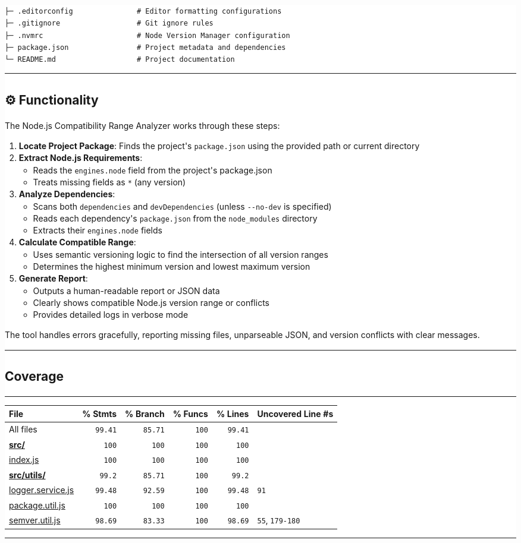 ```plaintext
├─ .editorconfig               # Editor formatting configurations
├─ .gitignore                  # Git ignore rules
├─ .nvmrc                      # Node Version Manager configuration
├─ package.json                # Project metadata and dependencies
└─ README.md                   # Project documentation
```

---

## ⚙️ Functionality

The Node.js Compatibility Range Analyzer works through these steps:

1. **Locate Project Package**: Finds the project's `package.json` using the provided path or current directory
2. **Extract Node.js Requirements**:
   - Reads the `engines.node` field from the project's package.json
   - Treats missing fields as `*` (any version)
3. **Analyze Dependencies**:
   - Scans both `dependencies` and `devDependencies` (unless `--no-dev` is specified)
   - Reads each dependency's `package.json` from the `node_modules` directory
   - Extracts their `engines.node` fields
4. **Calculate Compatible Range**:
   - Uses semantic versioning logic to find the intersection of all version ranges
   - Determines the highest minimum version and lowest maximum version
5. **Generate Report**:
   - Outputs a human-readable report or JSON data
   - Clearly shows compatible Node.js version range or conflicts
   - Provides detailed logs in verbose mode

The tool handles errors gracefully, reporting missing files, unparseable JSON, and version conflicts with clear messages.

---

## Coverage


---------------------------------------------------------------------------------
File                 | % Stmts | % Branch | % Funcs | % Lines | Uncovered Line #s 
:------------------- | ------: | -------: | ------: | ------: | :----------------
All files            | `99.41` |  `85.71` |   `100` | `99.41` |                   
 **[src/](./src)**              |   `100` |    `100` |   `100` |   `100` |                   
   [index.js](./src/index.js)         |   `100` |    `100` |   `100` |   `100` |                   
 **[src/utils/](./src/utils)**        |  `99.2` |  `85.71` |   `100` |  `99.2` |                   
   [logger.service.js](./src/utils/logger.service.js)| `99.48` |  `92.59` |   `100` | `99.48` | `91`                
   [package.util.js](./src/utils/package.service.js)  |   `100` |    `100` |   `100` |   `100` |                   
   [semver.util.js](./src/utils/semver.service.js)   | `98.69` |  `83.33` |   `100` | `98.69` | `55`, `179-180`        
---------------------------------------------------------------------------------

